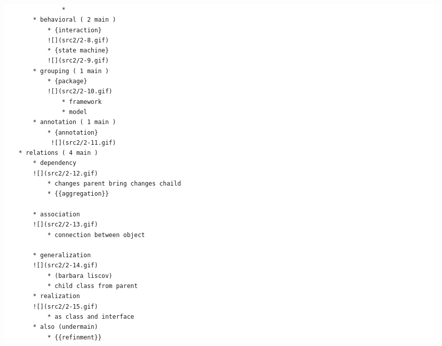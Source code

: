                     * 
            * behavioral ( 2 main )
                * {interaction}
                ![](src2/2-8.gif)
                * {state machine}
                ![](src2/2-9.gif) 
            * grouping ( 1 main )
                * {package}
                ![](src2/2-10.gif)
                    * framework
                    * model
            * annotation ( 1 main )
                * {annotation}
                 ![](src2/2-11.gif)
        * relations ( 4 main )
            * dependency
            ![](src2/2-12.gif)
                * changes parent bring changes chaild
                * {{aggregation}}
                
            * association
            ![](src2/2-13.gif) 
                * connection between object

            * generalization
            ![](src2/2-14.gif) 
                * (barbara liscov)
                * child class from parent
            * realization
            ![](src2/2-15.gif) 
                * as class and interface
            * also (undermain)
                * {{refinment}}